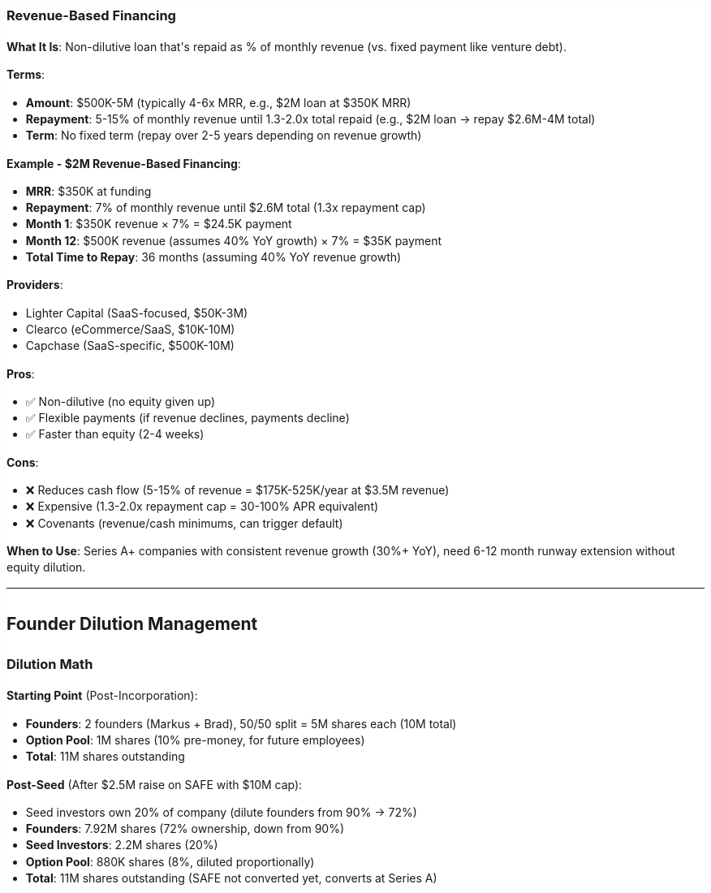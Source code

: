 
### Revenue-Based Financing

**What It Is**: Non-dilutive loan that's repaid as % of monthly revenue (vs. fixed payment like venture debt).

**Terms**:
- **Amount**: $500K-5M (typically 4-6x MRR, e.g., $2M loan at $350K MRR)
- **Repayment**: 5-15% of monthly revenue until 1.3-2.0x total repaid (e.g., $2M loan → repay $2.6M-4M total)
- **Term**: No fixed term (repay over 2-5 years depending on revenue growth)

**Example - $2M Revenue-Based Financing**:
- **MRR**: $350K at funding
- **Repayment**: 7% of monthly revenue until $2.6M total (1.3x repayment cap)
- **Month 1**: $350K revenue × 7% = $24.5K payment
- **Month 12**: $500K revenue (assumes 40% YoY growth) × 7% = $35K payment
- **Total Time to Repay**: 36 months (assuming 40% YoY revenue growth)

**Providers**:
- Lighter Capital (SaaS-focused, $50K-3M)
- Clearco (eCommerce/SaaS, $10K-10M)
- Capchase (SaaS-specific, $500K-10M)

**Pros**:
- ✅ Non-dilutive (no equity given up)
- ✅ Flexible payments (if revenue declines, payments decline)
- ✅ Faster than equity (2-4 weeks)

**Cons**:
- ❌ Reduces cash flow (5-15% of revenue = $175K-525K/year at $3.5M revenue)
- ❌ Expensive (1.3-2.0x repayment cap = 30-100% APR equivalent)
- ❌ Covenants (revenue/cash minimums, can trigger default)

**When to Use**: Series A+ companies with consistent revenue growth (30%+ YoY), need 6-12 month runway extension without equity dilution.

---

## Founder Dilution Management

### Dilution Math

**Starting Point** (Post-Incorporation):
- **Founders**: 2 founders (Markus + Brad), 50/50 split = 5M shares each (10M total)
- **Option Pool**: 1M shares (10% pre-money, for future employees)
- **Total**: 11M shares outstanding

**Post-Seed** (After $2.5M raise on SAFE with $10M cap):
- Seed investors own 20% of company (dilute founders from 90% → 72%)
- **Founders**: 7.92M shares (72% ownership, down from 90%)
- **Seed Investors**: 2.2M shares (20%)
- **Option Pool**: 880K shares (8%, diluted proportionally)
- **Total**: 11M shares outstanding (SAFE not converted yet, converts at Series A)
